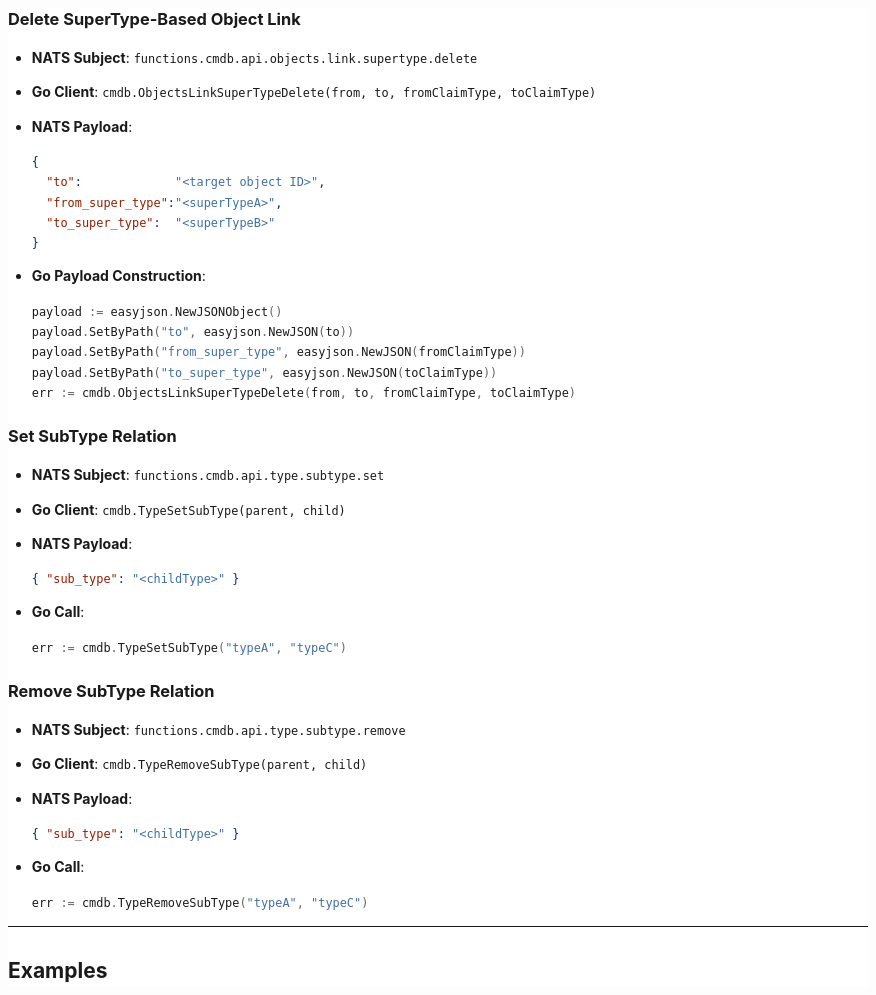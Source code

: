 ### Delete SuperType-Based Object Link

* **NATS Subject**: `functions.cmdb.api.objects.link.supertype.delete`
* **Go Client**: `cmdb.ObjectsLinkSuperTypeDelete(from, to, fromClaimType, toClaimType)`
* **NATS Payload**:

  ```json
  {
    "to":             "<target object ID>",
    "from_super_type":"<superTypeA>",
    "to_super_type":  "<superTypeB>"
  }
  ```
* **Go Payload Construction**:

  ```go
  payload := easyjson.NewJSONObject()
  payload.SetByPath("to", easyjson.NewJSON(to))
  payload.SetByPath("from_super_type", easyjson.NewJSON(fromClaimType))
  payload.SetByPath("to_super_type", easyjson.NewJSON(toClaimType))
  err := cmdb.ObjectsLinkSuperTypeDelete(from, to, fromClaimType, toClaimType)
  ```

### Set SubType Relation

* **NATS Subject**: `functions.cmdb.api.type.subtype.set`
* **Go Client**: `cmdb.TypeSetSubType(parent, child)`
* **NATS Payload**:

  ```json
  { "sub_type": "<childType>" }
  ```
* **Go Call**:

  ```go
  err := cmdb.TypeSetSubType("typeA", "typeC")
  ```

### Remove SubType Relation

* **NATS Subject**: `functions.cmdb.api.type.subtype.remove`
* **Go Client**: `cmdb.TypeRemoveSubType(parent, child)`
* **NATS Payload**:

  ```json
  { "sub_type": "<childType>" }
  ```
* **Go Call**:

  ```go
  err := cmdb.TypeRemoveSubType("typeA", "typeC")
  ```

---

## Examples
